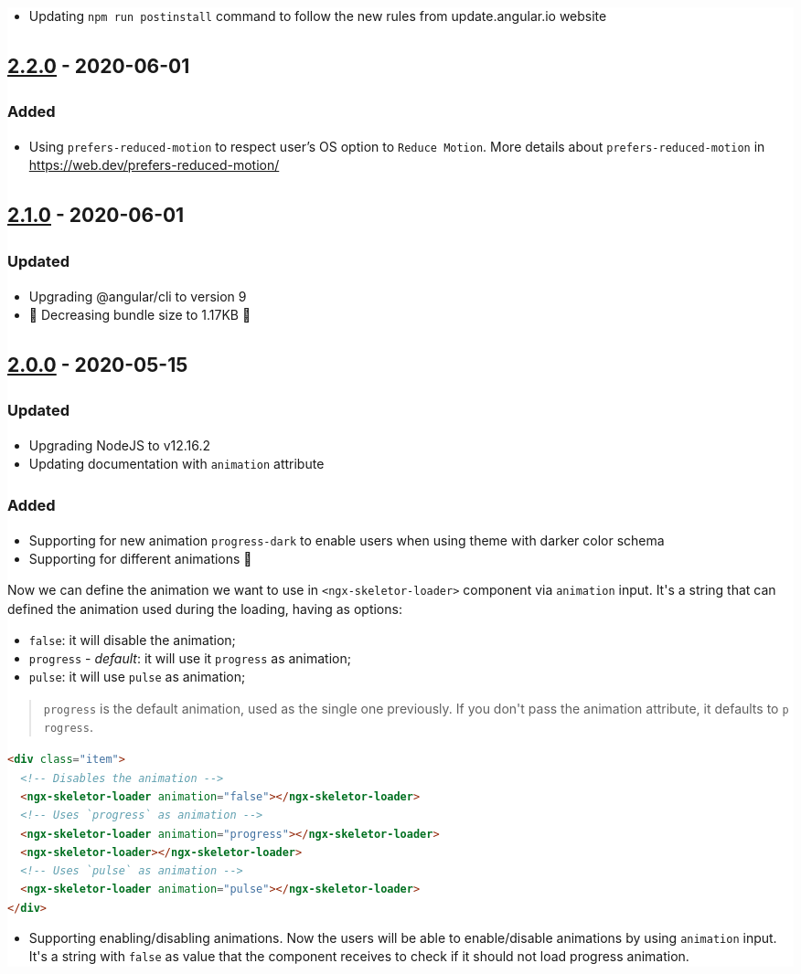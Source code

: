 - Updating `npm run postinstall` command to follow the new rules from update.angular.io website

## [2.2.0][] - 2020-06-01

### Added

- Using `prefers-reduced-motion` to respect user’s OS option to `Reduce Motion`. More details about `prefers-reduced-motion` in https://web.dev/prefers-reduced-motion/

## [2.1.0][] - 2020-06-01

### Updated

- Upgrading @angular/cli to version 9
- 🎉 Decreasing bundle size to 1.17KB 🎉

## [2.0.0][] - 2020-05-15

### Updated

- Upgrading NodeJS to v12.16.2
- Updating documentation with `animation` attribute

### Added

- Supporting for new animation `progress-dark` to enable users when using theme with darker color schema
- Supporting for different animations 🎉

Now we can define the animation we want to use in `<ngx-skeletor-loader>` component via `animation` input. It's a string that can defined the animation used during the loading, having as options:

- `false`: it will disable the animation;
- `progress` - _default_: it will use it `progress` as animation;
- `pulse`: it will use `pulse` as animation;

> `progress` is the default animation, used as the single one previously. If you don't pass the animation attribute, it defaults to `progress`.

```html
<div class="item">
  <!-- Disables the animation -->
  <ngx-skeletor-loader animation="false"></ngx-skeletor-loader>
  <!-- Uses `progress` as animation -->
  <ngx-skeletor-loader animation="progress"></ngx-skeletor-loader>
  <ngx-skeletor-loader></ngx-skeletor-loader>
  <!-- Uses `pulse` as animation -->
  <ngx-skeletor-loader animation="pulse"></ngx-skeletor-loader>
</div>
```

- Supporting enabling/disabling animations.
  Now the users will be able to enable/disable animations by using `animation` input. It's a string with `false` as value that the component receives to check if it should not load progress animation.


[unreleased]: https://github.com/willmendesneto/ngx-skeletor-loader/compare/v0.0.1...HEAD
[0.0.1]: https://github.com/willmendesneto/ngx-skeletor-loader/tree/v0.0.1
[unreleased]: https://github.com/willmendesneto/ngx-skeletor-loader/compare/v1.0.0...HEAD
[1.0.0]: https://github.com/willmendesneto/ngx-skeletor-loader/tree/v1.0.0
[unreleased]: https://github.com/willmendesneto/ngx-skeletor-loader/compare/v1.0.2...HEAD
[1.0.2]: https://github.com/willmendesneto/ngx-skeletor-loader/compare/v1.0.1...v1.0.2
[1.0.1]: https://github.com/willmendesneto/ngx-skeletor-loader/tree/v1.0.1
[unreleased]: https://github.com/willmendesneto/ngx-skeletor-loader/compare/v1.0.2...HEAD
[1.0.2]: https://github.com/willmendesneto/ngx-skeletor-loader/tree/v1.0.2
[unreleased]: https://github.com/willmendesneto/ngx-skeletor-loader/compare/v1.1.0...HEAD
[1.1.0]: https://github.com/willmendesneto/ngx-skeletor-loader/tree/v1.1.0
[unreleased]: https://github.com/willmendesneto/ngx-skeletor-loader/compare/v1.1.1...HEAD
[1.1.1]: https://github.com/willmendesneto/ngx-skeletor-loader/tree/v1.1.1
[unreleased]: https://github.com/willmendesneto/ngx-skeletor-loader/compare/v1.2.4...HEAD
[1.2.4]: https://github.com/willmendesneto/ngx-skeletor-loader/compare/v1.2.3...v1.2.4
[1.2.3]: https://github.com/willmendesneto/ngx-skeletor-loader/compare/v1.2.2...v1.2.3
[1.2.2]: https://github.com/willmendesneto/ngx-skeletor-loader/compare/v1.2.1...v1.2.2
[1.2.1]: https://github.com/willmendesneto/ngx-skeletor-loader/compare/v1.2.0...v1.2.1
[1.2.0]: https://github.com/willmendesneto/ngx-skeletor-loader/compare/v1.1.2...v1.2.0
[1.1.2]: https://github.com/willmendesneto/ngx-skeletor-loader/tree/v1.1.2
[unreleased]: https://github.com/willmendesneto/ngx-skeletor-loader/compare/v1.2.5...HEAD
[1.2.5]: https://github.com/willmendesneto/ngx-skeletor-loader/tree/v1.2.5
[unreleased]: https://github.com/willmendesneto/ngx-skeletor-loader/compare/v1.2.6...HEAD
[1.2.6]: https://github.com/willmendesneto/ngx-skeletor-loader/tree/v1.2.6
[unreleased]: https://github.com/willmendesneto/ngx-skeletor-loader/compare/v1.2.7...HEAD
[1.2.7]: https://github.com/willmendesneto/ngx-skeletor-loader/tree/v1.2.7
[unreleased]: https://github.com/willmendesneto/ngx-skeletor-loader/compare/v2.0.0...HEAD
[2.0.0]: https://github.com/willmendesneto/ngx-skeletor-loader/tree/v2.0.0
[unreleased]: https://github.com/willmendesneto/ngx-skeletor-loader/compare/v2.1.0...HEAD
[2.1.0]: https://github.com/willmendesneto/ngx-skeletor-loader/tree/v2.1.0
[unreleased]: https://github.com/willmendesneto/ngx-skeletor-loader/compare/v2.2.0...HEAD
[2.2.0]: https://github.com/willmendesneto/ngx-skeletor-loader/tree/v2.2.0
[unreleased]: https://github.com/willmendesneto/ngx-skeletor-loader/compare/v2.2.1...HEAD
[2.2.1]: https://github.com/willmendesneto/ngx-skeletor-loader/tree/v2.2.1
[unreleased]: https://github.com/willmendesneto/ngx-skeletor-loader/compare/v2.3.0...HEAD
[2.3.0]: https://github.com/willmendesneto/ngx-skeletor-loader/tree/v2.3.0
[unreleased]: https://github.com/willmendesneto/ngx-skeletor-loader/compare/v2.4.0...HEAD
[2.4.0]: https://github.com/willmendesneto/ngx-skeletor-loader/tree/v2.4.0
[unreleased]: https://github.com/willmendesneto/ngx-skeletor-loader/compare/v2.4.1...HEAD
[2.4.1]: https://github.com/willmendesneto/ngx-skeletor-loader/tree/v2.4.1
[unreleased]: https://github.com/willmendesneto/ngx-skeletor-loader/compare/v2.4.2...HEAD
[2.4.2]: https://github.com/willmendesneto/ngx-skeletor-loader/tree/v2.4.2
[unreleased]: https://github.com/willmendesneto/ngx-skeletor-loader/compare/v2.4.3...HEAD
[2.4.3]: https://github.com/willmendesneto/ngx-skeletor-loader/tree/v2.4.3
[unreleased]: https://github.com/willmendesneto/ngx-skeletor-loader/compare/v2.4.4...HEAD
[2.4.4]: https://github.com/willmendesneto/ngx-skeletor-loader/tree/v2.4.4
[unreleased]: https://github.com/willmendesneto/ngx-skeletor-loader/compare/v2.5.0...HEAD
[2.5.0]: https://github.com/willmendesneto/ngx-skeletor-loader/tree/v2.5.0
[unreleased]: https://github.com/willmendesneto/ngx-skeletor-loader/compare/v2.6.0...HEAD
[2.6.0]: https://github.com/willmendesneto/ngx-skeletor-loader/tree/v2.6.0
[unreleased]: https://github.com/willmendesneto/ngx-skeletor-loader/compare/v2.6.1...HEAD
[2.6.1]: https://github.com/willmendesneto/ngx-skeletor-loader/tree/v2.6.1
[unreleased]: https://github.com/willmendesneto/ngx-skeletor-loader/compare/v2.6.2...HEAD
[2.6.2]: https://github.com/willmendesneto/ngx-skeletor-loader/tree/v2.6.2
[unreleased]: https://github.com/willmendesneto/ngx-skeletor-loader/compare/v2.7.0...HEAD
[2.7.0]: https://github.com/willmendesneto/ngx-skeletor-loader/tree/v2.7.0
[unreleased]: https://github.com/willmendesneto/ngx-skeletor-loader/compare/v2.8.0...HEAD
[2.8.0]: https://github.com/willmendesneto/ngx-skeletor-loader/tree/v2.8.0
[unreleased]: https://github.com/willmendesneto/ngx-skeletor-loader/compare/v2.9.0...HEAD
[2.9.0]: https://github.com/willmendesneto/ngx-skeletor-loader/tree/v2.9.0
[unreleased]: https://github.com/willmendesneto/ngx-skeletor-loader/compare/v2.9.1...HEAD
[2.9.1]: https://github.com/willmendesneto/ngx-skeletor-loader/tree/v2.9.1
[unreleased]: https://github.com/willmendesneto/ngx-skeletor-loader/compare/v2.9.2...HEAD
[2.9.2]: https://github.com/willmendesneto/ngx-skeletor-loader/tree/v2.9.2
[unreleased]: https://github.com/willmendesneto/ngx-skeletor-loader/compare/v2.10.0...HEAD
[2.10.0]: https://github.com/willmendesneto/ngx-skeletor-loader/tree/v2.10.0
[unreleased]: https://github.com/willmendesneto/ngx-skeletor-loader/compare/v2.10.1...HEAD
[2.10.1]: https://github.com/willmendesneto/ngx-skeletor-loader/tree/v2.10.1
[Unreleased]: https://github.com/willmendesneto/ngx-skeletor-loader/compare/v3.0.0...HEAD
[3.0.0]: https://github.com/willmendesneto/ngx-skeletor-loader/tree/v3.0.0
